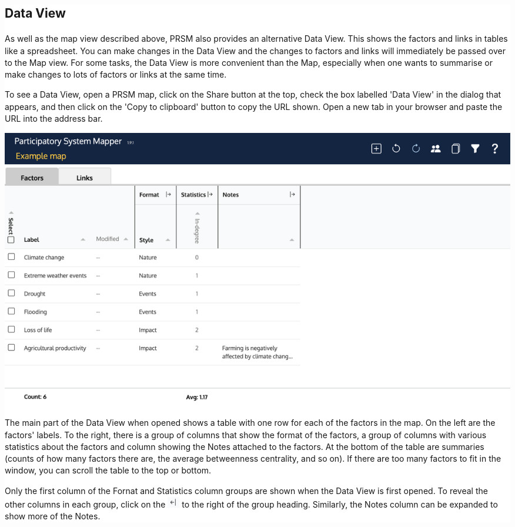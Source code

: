 ## Data View

As well as the map view described above, PRSM also provides an alternative Data View.  This shows the factors and links in tables like a spreadsheet.  You can make changes in the Data View and the changes to factors and links will immediately be passed over to the Map view.  For some tasks, the Data View is more convenient than the Map, especially when one wants to summarise or make changes to lots of factors or links at the same time.

To see a Data View, open a PRSM map, click on the Share button at the top, check the box labelled 'Data View' in the dialog that appears, and then click on the 'Copy to clipboard' button to copy the URL shown.  Open a new tab in your browser and paste the URL into the address bar.  

<img src="/doc/images/DataView.png">

The main part of the Data View when opened shows a table with one row for each of the factors in the map.  On the left are the factors' labels.  To the right, there is  a group of columns that show the format of the factors, a group of columns with various statistics about the factors and column showing the Notes attached to the factors. At the bottom of the table are summaries (counts of how many factors there are, the average betweenness centrality, and so on).  If there are too many factors to fit in the window, you can scroll the table to the top or bottom.

Only the first column of the Fornat and Statistics column groups are shown when the Data View is first opened.  To reveal the other columns in each group, click on the <img src="/doc/images/ExpandSymbol.png" style="display: inline" width="20"> to the right of the group heading.  Similarly, the Notes column can be expanded to show more of the Notes.
